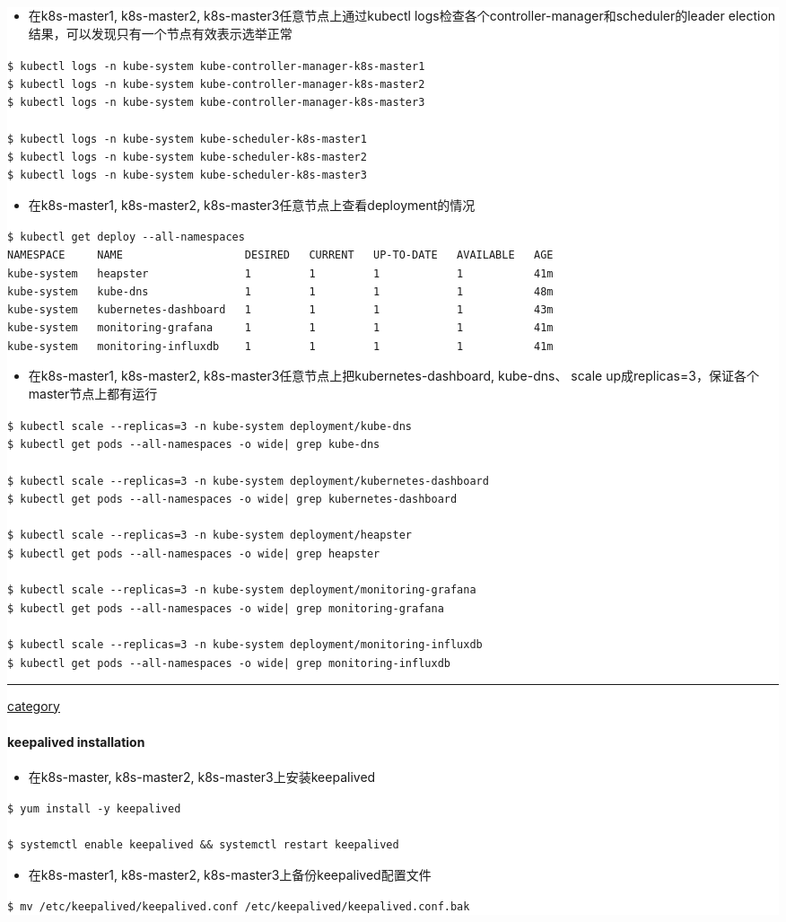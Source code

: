 * 在k8s-master1, k8s-master2, k8s-master3任意节点上通过kubectl logs检查各个controller-manager和scheduler的leader election结果，可以发现只有一个节点有效表示选举正常
```
$ kubectl logs -n kube-system kube-controller-manager-k8s-master1
$ kubectl logs -n kube-system kube-controller-manager-k8s-master2
$ kubectl logs -n kube-system kube-controller-manager-k8s-master3

$ kubectl logs -n kube-system kube-scheduler-k8s-master1
$ kubectl logs -n kube-system kube-scheduler-k8s-master2
$ kubectl logs -n kube-system kube-scheduler-k8s-master3
```

* 在k8s-master1, k8s-master2, k8s-master3任意节点上查看deployment的情况
```
$ kubectl get deploy --all-namespaces
NAMESPACE     NAME                   DESIRED   CURRENT   UP-TO-DATE   AVAILABLE   AGE
kube-system   heapster               1         1         1            1           41m
kube-system   kube-dns               1         1         1            1           48m
kube-system   kubernetes-dashboard   1         1         1            1           43m
kube-system   monitoring-grafana     1         1         1            1           41m
kube-system   monitoring-influxdb    1         1         1            1           41m
```

* 在k8s-master1, k8s-master2, k8s-master3任意节点上把kubernetes-dashboard, kube-dns、 scale up成replicas=3，保证各个master节点上都有运行
```
$ kubectl scale --replicas=3 -n kube-system deployment/kube-dns
$ kubectl get pods --all-namespaces -o wide| grep kube-dns

$ kubectl scale --replicas=3 -n kube-system deployment/kubernetes-dashboard
$ kubectl get pods --all-namespaces -o wide| grep kubernetes-dashboard

$ kubectl scale --replicas=3 -n kube-system deployment/heapster
$ kubectl get pods --all-namespaces -o wide| grep heapster

$ kubectl scale --replicas=3 -n kube-system deployment/monitoring-grafana
$ kubectl get pods --all-namespaces -o wide| grep monitoring-grafana

$ kubectl scale --replicas=3 -n kube-system deployment/monitoring-influxdb
$ kubectl get pods --all-namespaces -o wide| grep monitoring-influxdb
```
---
[category](#category)

#### keepalived installation

* 在k8s-master, k8s-master2, k8s-master3上安装keepalived
```
$ yum install -y keepalived

$ systemctl enable keepalived && systemctl restart keepalived
```

* 在k8s-master1, k8s-master2, k8s-master3上备份keepalived配置文件
```
$ mv /etc/keepalived/keepalived.conf /etc/keepalived/keepalived.conf.bak
```
